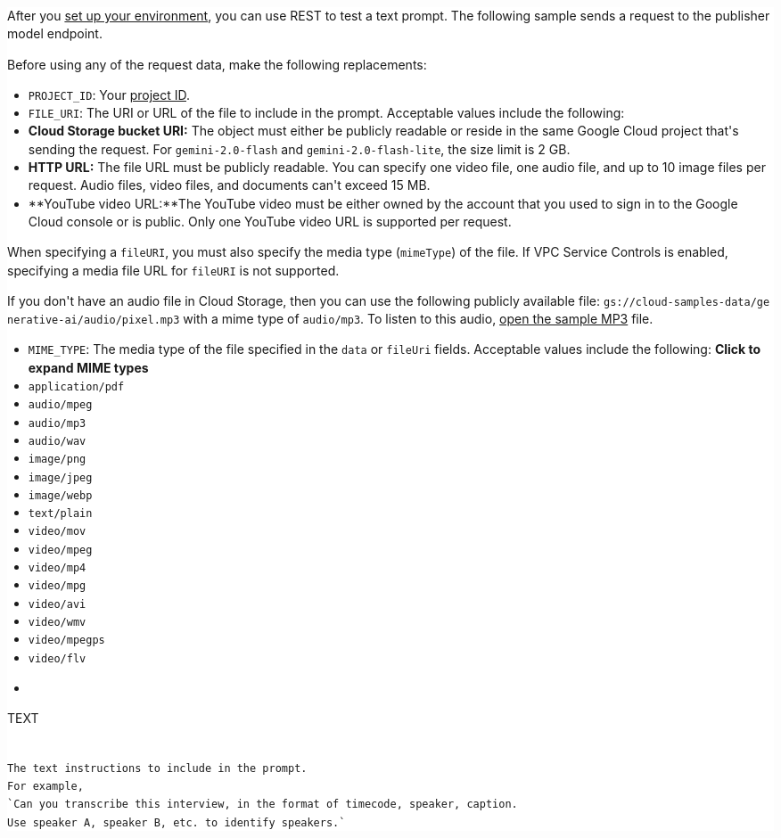 ```python

```

After you
[set up your environment](https://cloud.google.com/vertex-ai/generative-ai/docs/start/quickstarts/quickstart-multimodal#gemini-setup-environment-drest),
you can use REST to test a text prompt. The following sample sends a request to the publisher
model endpoint.

Before using any of the request data,
make the following replacements:

- `PROJECT_ID`: Your [project ID](https://cloud.google.com/resource-manager/docs/creating-managing-projects#identifiers).
- `FILE_URI`:
 The URI or URL of the file to include in the prompt. Acceptable values include the following:
 - **Cloud Storage bucket URI:** The object must either be publicly readable or reside in
 the same Google Cloud project that's sending the request. For `gemini-2.0-flash`
 and `gemini-2.0-flash-lite`, the size limit is 2 GB.
 - **HTTP URL:** The file URL must be publicly readable. You can specify one video file, one
 audio file, and up to 10 image files per request. Audio files, video files, and documents can't
 exceed 15 MB.
 - **YouTube video URL:**The YouTube video must be either owned by the account that you used
 to sign in to the Google Cloud console or is public. Only one YouTube video URL is supported per
 request.

 When specifying a `fileURI`, you must also specify the media type
 (`mimeType`) of the file. If VPC Service Controls is enabled, specifying a media file
 URL for `fileURI` is not supported.

 If you don't have an audio file in Cloud Storage, then you can use the following
 publicly available file:
 `gs://cloud-samples-data/generative-ai/audio/pixel.mp3` with a mime type of
 `audio/mp3`. To listen to this audio,
 [open the sample MP3](https://storage.googleapis.com/cloud-samples-data/generative-ai/audio/pixel.mp3)
 file.
- `MIME_TYPE`:
 The media type of the file specified in the `data` or `fileUri`
 fields. Acceptable values include the following:
 **Click to expand MIME types**
 - `application/pdf`
 - `audio/mpeg`
 - `audio/mp3`
 - `audio/wav`
 - `image/png`
 - `image/jpeg`
 - `image/webp`
 - `text/plain`
 - `video/mov`
 - `video/mpeg`
 - `video/mp4`
 - `video/mpg`
 - `video/avi`
 - `video/wmv`
 - `video/mpegps`
 - `video/flv`
- ```python
 TEXT
 ```

 The text instructions to include in the prompt.
 For example,
 `Can you transcribe this interview, in the format of timecode, speaker, caption.
 Use speaker A, speaker B, etc. to identify speakers.`
 ```